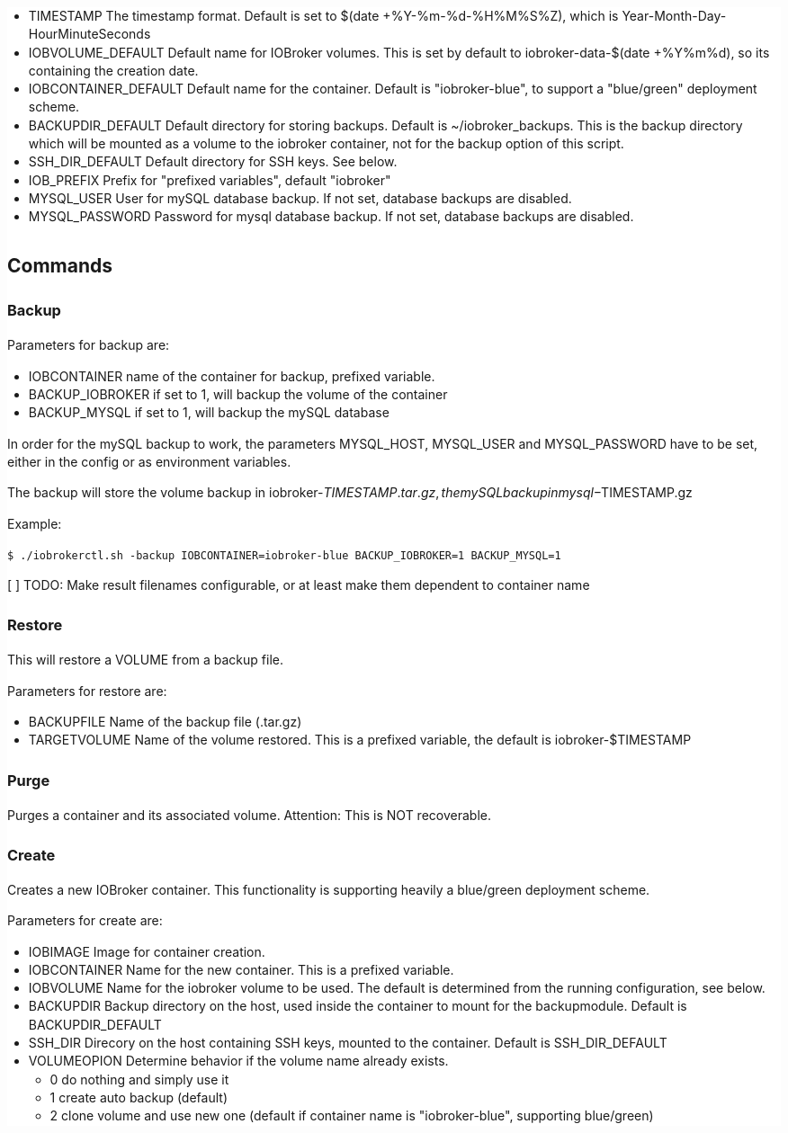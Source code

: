 - TIMESTAMP The timestamp format. Default is set to $(date +%Y-%m-%d-%H%M%S%Z), which is Year-Month-Day-HourMinuteSeconds
- IOBVOLUME_DEFAULT Default name for IOBroker volumes. This is set by default to iobroker-data-$(date +%Y%m%d), so its containing the creation date.
- IOBCONTAINER_DEFAULT Default name for the container. Default is "iobroker-blue", to support a "blue/green" deployment scheme.
- BACKUPDIR_DEFAULT Default directory for storing backups. Default is ~/iobroker_backups. This is the backup directory which will be mounted as a volume to the iobroker container,
  not for the backup option of this script.
- SSH_DIR_DEFAULT Default directory for SSH keys. See below.
- IOB_PREFIX Prefix for "prefixed variables", default "iobroker"
- MYSQL_USER  User for mySQL database backup. If not set, database backups are disabled.
- MYSQL_PASSWORD  Password for mysql database backup. If not set, database backups are disabled.

## Commands
### Backup
Parameters for backup are:
- IOBCONTAINER  name of the container for backup, prefixed variable.
- BACKUP_IOBROKER if set to 1, will backup the volume of the container
- BACKUP_MYSQL  if set to 1, will backup the mySQL database

In order for the mySQL backup to work, the parameters MYSQL_HOST, MYSQL_USER and MYSQL_PASSWORD have to be set, either in the config or as environment variables.

The backup will store the volume backup in iobroker-$TIMESTAMP.tar.gz, the mySQL backup in mysql-$TIMESTAMP.gz

Example:
```
$ ./iobrokerctl.sh -backup IOBCONTAINER=iobroker-blue BACKUP_IOBROKER=1 BACKUP_MYSQL=1
```

[ ] TODO: Make result filenames configurable, or at least make them dependent to container name

### Restore
This will restore a VOLUME from a backup file.

Parameters for restore are:
- BACKUPFILE  Name of the backup file (.tar.gz)
- TARGETVOLUME  Name of the volume restored. This is a prefixed variable, the default is iobroker-$TIMESTAMP

### Purge

Purges a container and its associated volume. Attention: This is NOT recoverable.

### Create
Creates a new IOBroker container. This functionality is supporting heavily a blue/green deployment scheme.

Parameters for create are:
- IOBIMAGE  Image for container creation.
- IOBCONTAINER  Name for the new container. This is a prefixed variable. 
- IOBVOLUME Name for the iobroker volume to be used. The default is determined from the running configuration, see below.
- BACKUPDIR Backup directory on the host, used inside the container to mount for the backupmodule. Default is BACKUPDIR_DEFAULT
- SSH_DIR Direcory on the host containing SSH keys, mounted to the container. Default is SSH_DIR_DEFAULT
- VOLUMEOPION Determine behavior if the volume name already exists.
  - 0 do nothing and simply use it
  - 1 create auto backup (default)
  - 2 clone volume and use new one (default if container name is "iobroker-blue", supporting blue/green)
